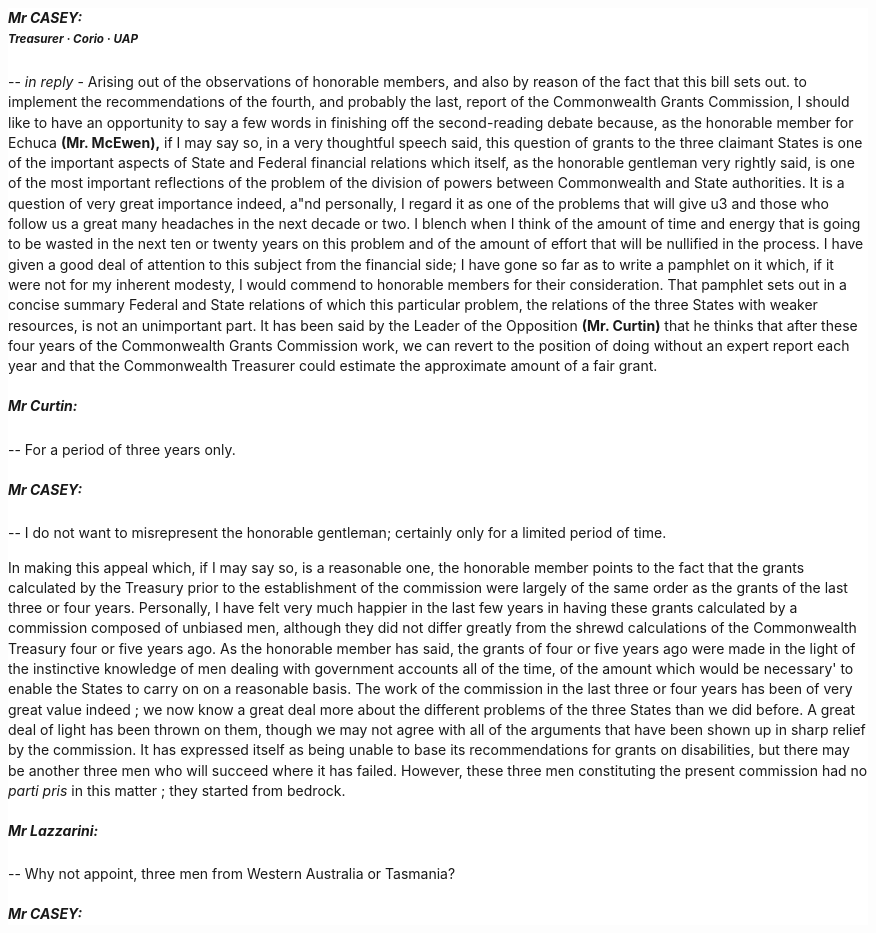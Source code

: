 ##### Mr CASEY:<br><small class="text-muted">Treasurer &middot; Corio &middot; UAP</small>

--  *in reply*  - Arising out of the observations of honorable members, and also by reason of the fact that this bill sets out. to implement the recommendations of the fourth, and probably the last, report of the Commonwealth Grants Commission, I should like to have an opportunity to say a few words in finishing off the second-reading debate because, as the honorable member for Echuca  **(Mr. McEwen),**  if I may say so, in a very thoughtful speech said, this question of grants to the three claimant States is one of the important aspects of State and Federal financial relations which itself, as the honorable gentleman very rightly said, is one of the most important reflections of the problem of the division of powers between Commonwealth and State authorities. It is a question of very great importance indeed, a"nd personally, I regard it as one of the problems that will give u3 and those who follow us a great many headaches in the next decade or two. I blench when I think of the amount of time and energy that is going to be wasted in the next ten or twenty years on this problem and of the amount of effort that will be nullified in the process. I have given a good deal of attention to this subject from the financial side; I have gone so far as to write a pamphlet on it which, if it were not for my inherent modesty, I would commend to honorable members for their consideration. That pamphlet sets out in a concise summary Federal and State relations of which this particular problem, the relations of the three States with weaker resources, is not an unimportant part. It has been said by the Leader of the Opposition  **(Mr. Curtin)**  that he thinks that after these four years of the Commonwealth Grants Commission work, we can revert to the position of doing without an expert report each year and that the Commonwealth Treasurer could estimate the approximate amount of a fair grant. 

##### Mr Curtin:

--  For a period of three years only. 

##### Mr CASEY:

-- I do not want to misrepresent the honorable gentleman; certainly only for a limited period of time. 

In making this appeal which, if I may say so, is a reasonable one, the honorable member points to the fact that the grants calculated by the Treasury prior to the establishment of the commission were largely of the same order as the grants of the last three or four years. Personally, I have felt very much happier in the last few years in having these grants calculated by a commission composed of unbiased men, although they did not differ greatly from the shrewd calculations of the Commonwealth Treasury four or five years ago. As the honorable member has said, the grants of four or five years ago were made in the light of the instinctive knowledge of men dealing with government accounts all of the time, of the amount which would be necessary' to enable the States to carry on on a reasonable basis. The work of the commission in the last three or four years has been of very great value indeed ; we now know a great deal more about the different problems of the three States than we did before. A great deal of light has been thrown on them, though we may not agree with all of the arguments that have been shown up in sharp relief by the commission. It has expressed itself as being unable to base its recommendations for grants on disabilities, but there may be another three men who will succeed where it has failed. However, these three men constituting the present commission had no  *parti pris*  in this matter ; they started from bedrock. 

##### Mr Lazzarini:

--  Why not appoint, three men from Western Australia or Tasmania? 

##### Mr CASEY:
